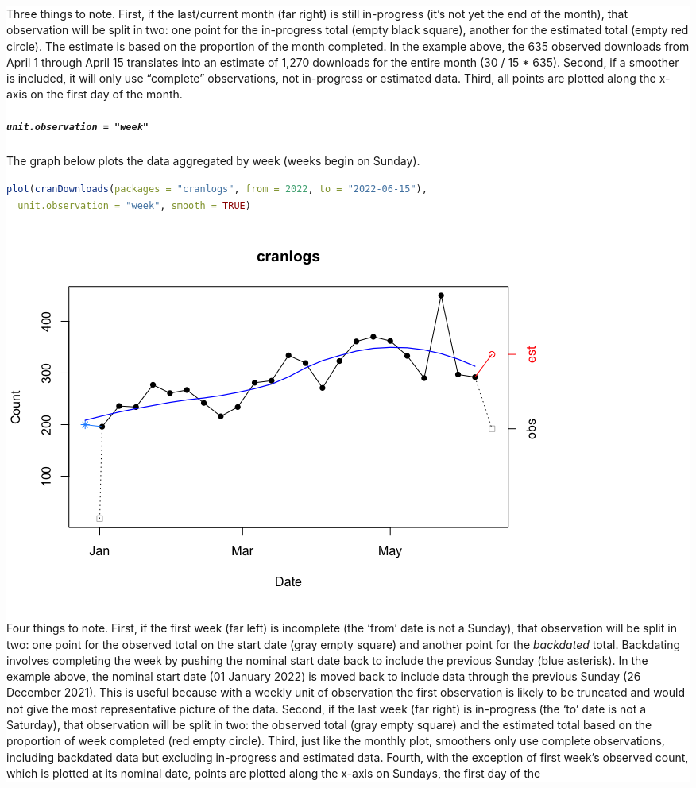 
Three things to note. First, if the last/current month (far right) is
still in-progress (it’s not yet the end of the month), that observation
will be split in two: one point for the in-progress total (empty black
square), another for the estimated total (empty red circle). The
estimate is based on the proportion of the month completed. In the
example above, the 635 observed downloads from April 1 through April 15
translates into an estimate of 1,270 downloads for the entire month (30
/ 15 \* 635). Second, if a smoother is included, it will only use
“complete” observations, not in-progress or estimated data. Third, all
points are plotted along the x-axis on the first day of the month.

##### `unit.observation = "week"`

The graph below plots the data aggregated by week (weeks begin on
Sunday).

``` r
plot(cranDownloads(packages = "cranlogs", from = 2022, to = "2022-06-15"),
  unit.observation = "week", smooth = TRUE)
```

![](man/figures/README-week-1.png)

Four things to note. First, if the first week (far left) is incomplete
(the ‘from’ date is not a Sunday), that observation will be split in
two: one point for the observed total on the start date (gray empty
square) and another point for the *backdated* total. Backdating involves
completing the week by pushing the nominal start date back to include
the previous Sunday (blue asterisk). In the example above, the nominal
start date (01 January 2022) is moved back to include data through the
previous Sunday (26 December 2021). This is useful because with a weekly
unit of observation the first observation is likely to be truncated and
would not give the most representative picture of the data. Second, if
the last week (far right) is in-progress (the ‘to’ date is not a
Saturday), that observation will be split in two: the observed total
(gray empty square) and the estimated total based on the proportion of
week completed (red empty circle). Third, just like the monthly plot,
smoothers only use complete observations, including backdated data but
excluding in-progress and estimated data. Fourth, with the exception of
first week’s observed count, which is plotted at its nominal date,
points are plotted along the x-axis on Sundays, the first day of the